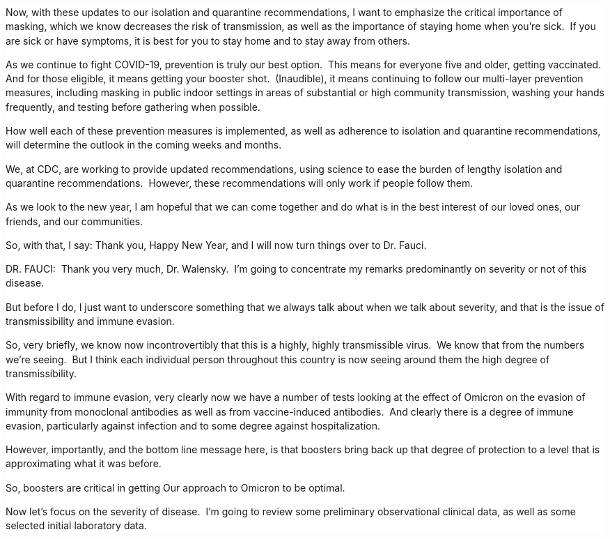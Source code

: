 Now, with these updates to our isolation and quarantine recommendations,
I want to emphasize the critical importance of masking, which we know
decreases the risk of transmission, as well as the importance of staying
home when you’re sick.  If you are sick or have symptoms, it is best for
you to stay home and to stay away from others. 

As we continue to fight COVID-19, prevention is truly our best option. 
This means for everyone five and older, getting vaccinated.  And for
those eligible, it means getting your booster shot.  (Inaudible), it
means continuing to follow our multi-layer prevention measures,
including masking in public indoor settings in areas of substantial or
high community transmission, washing your hands frequently, and testing
before gathering when possible.

How well each of these prevention measures is implemented, as well as
adherence to isolation and quarantine recommendations, will determine
the outlook in the coming weeks and months. 

We, at CDC, are working to provide updated recommendations, using
science to ease the burden of lengthy isolation and quarantine
recommendations.  However, these recommendations will only work if
people follow them.

As we look to the new year, I am hopeful that we can come together and
do what is in the best interest of our loved ones, our friends, and our
communities. 

So, with that, I say: Thank you, Happy New Year, and I will now turn
things over to Dr. Fauci.  
  
DR. FAUCI:  Thank you very much, Dr. Walensky.  I’m going to concentrate
my remarks predominantly on severity or not of this disease.  
  
But before I do, I just want to underscore something that we always talk
about when we talk about severity, and that is the issue of
transmissibility and immune evasion.   
  
So, very briefly, we know now incontrovertibly that this is a highly,
highly transmissible virus.  We know that from the numbers we’re
seeing.  But I think each individual person throughout this country is
now seeing around them the high degree of transmissibility.  
  
With regard to immune evasion, very clearly now we have a number of
tests looking at the effect of Omicron on the evasion of immunity from
monoclonal antibodies as well as from vaccine-induced antibodies.  And
clearly there is a degree of immune evasion, particularly against
infection and to some degree against hospitalization.  
  
However, importantly, and the bottom line message here, is that boosters
bring back up that degree of protection to a level that is approximating
what it was before.   
  
So, boosters are critical in getting Our approach to Omicron to be
optimal.  
  
Now let’s focus on the severity of disease.  I’m going to review some
preliminary observational clinical data, as well as some selected
initial laboratory data.  
  